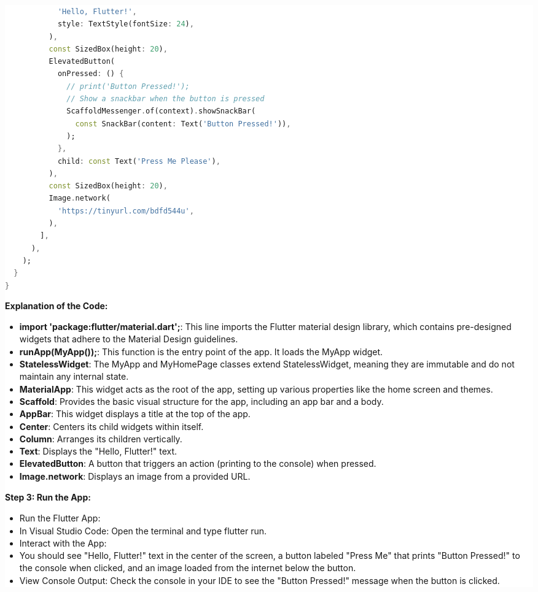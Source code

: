 ```dart
            'Hello, Flutter!',
            style: TextStyle(fontSize: 24),
          ),
          const SizedBox(height: 20),
          ElevatedButton(
            onPressed: () {
              // print('Button Pressed!');
              // Show a snackbar when the button is pressed
              ScaffoldMessenger.of(context).showSnackBar(
                const SnackBar(content: Text('Button Pressed!')),
              );
            },
            child: const Text('Press Me Please'),
          ),
          const SizedBox(height: 20),
          Image.network(
            'https://tinyurl.com/bdfd544u',
          ),
        ],
      ),
    );
  }
}

```

**Explanation of the Code:**

- **import 'package:flutter/material.dart';**: This line imports the Flutter material design library, which contains pre-designed widgets that adhere to the Material Design guidelines.
- **runApp(MyApp());**: This function is the entry point of the app. It loads the MyApp widget.
- **StatelessWidget**: The MyApp and MyHomePage classes extend StatelessWidget, meaning they are immutable and do not maintain any internal state.
- **MaterialApp**: This widget acts as the root of the app, setting up various properties like the home screen and themes.
- **Scaffold**: Provides the basic visual structure for the app, including an app bar and a body.
- **AppBar**: This widget displays a title at the top of the app.
- **Center**: Centers its child widgets within itself.
- **Column**: Arranges its children vertically.
- **Text**: Displays the "Hello, Flutter!" text.
- **ElevatedButton**: A button that triggers an action (printing to the console) when pressed.
- **Image.network**: Displays an image from a provided URL.

**Step 3: Run the App:**

- Run the Flutter App:
- In Visual Studio Code: Open the terminal and type flutter run.
- Interact with the App:
- You should see "Hello, Flutter!" text in the center of the screen, a button labeled "Press Me" that prints "Button Pressed!" to the console when clicked, and an image loaded from the internet below the button.
- View Console Output: Check the console in your IDE to see the "Button Pressed!" message when the button is clicked.
